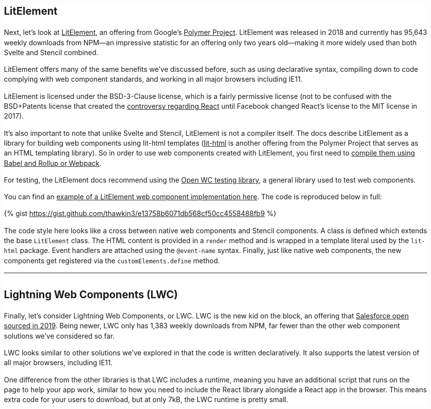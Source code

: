 
## LitElement

Next, let’s look at [LitElement](https://lit-element.polymer-project.org/), an offering from Google’s [Polymer Project](https://www.polymer-project.org/). LitElement was released in 2018 and currently has 95,643 weekly downloads from NPM—an impressive statistic for an offering only two years old—making it more widely used than both Svelte and Stencil combined.

LitElement offers many of the same benefits we’ve discussed before, such as using declarative syntax, compiling down to code complying with web component standards, and working in all major browsers including IE11.

LitElement is licensed under the BSD-3-Clause license, which is a fairly permissive license (not to be confused with the BSD+Patents license that created the [controversy regarding React](https://www.freecodecamp.org/news/facebook-just-changed-the-license-on-react-heres-a-2-minute-explanation-why-5878478913b2/) until Facebook changed React’s license to the MIT license in 2017).

It’s also important to note that unlike Svelte and Stencil, LitElement is not a compiler itself. The docs describe LitElement as a library for building web components using lit-html templates ([lit-html](https://lit-html.polymer-project.org/guide) is another offering from the Polymer Project that serves as an HTML templating library). So in order to use web components created with LitElement, you first need to [compile them using Babel and Rollup or Webpack](https://github.com/PolymerLabs/lit-element-build-rollup).

For testing, the LitElement docs recommend using the [Open WC testing library](https://open-wc.org/testing/testing.html), a general library used to test web components.

You can find an [example of a LitElement web component implementation here](https://webcomponents.dev/edit/YtTsAs9pYkRTrA4sTwrA). The code is reproduced below in full:

{% gist https://gist.github.com/thawkin3/e13758b6071db568cf50cc4558488fb9 %}

The code style here looks like a cross between native web components and Stencil components. A class is defined which extends the base `LitElement` class. The HTML content is provided in a `render` method and is wrapped in a template literal used by the `lit-html` package. Event handlers are attached using the `@event-name` syntax. Finally, just like native web components, the new components get registered via the `customElements.define` method.

---

## Lightning Web Components (LWC)

Finally, let’s consider Lightning Web Components, or LWC. LWC is the new kid on the block, an offering that [Salesforce open sourced in 2019](https://www.salesforce.com/company/news-press/press-releases/2019/05/192915-e/). Being newer, LWC only has 1,383 weekly downloads from NPM, far fewer than the other web component solutions we’ve considered so far.

LWC looks similar to other solutions we’ve explored in that the code is written declaratively. It also supports the latest version of all major browsers, including IE11.

One difference from the other libraries is that LWC includes a runtime, meaning you have an additional script that runs on the page to help your app work, similar to how you need to include the React library alongside a React app in the browser. This means extra code for your users to download, but at only 7kB, the LWC runtime is pretty small.
